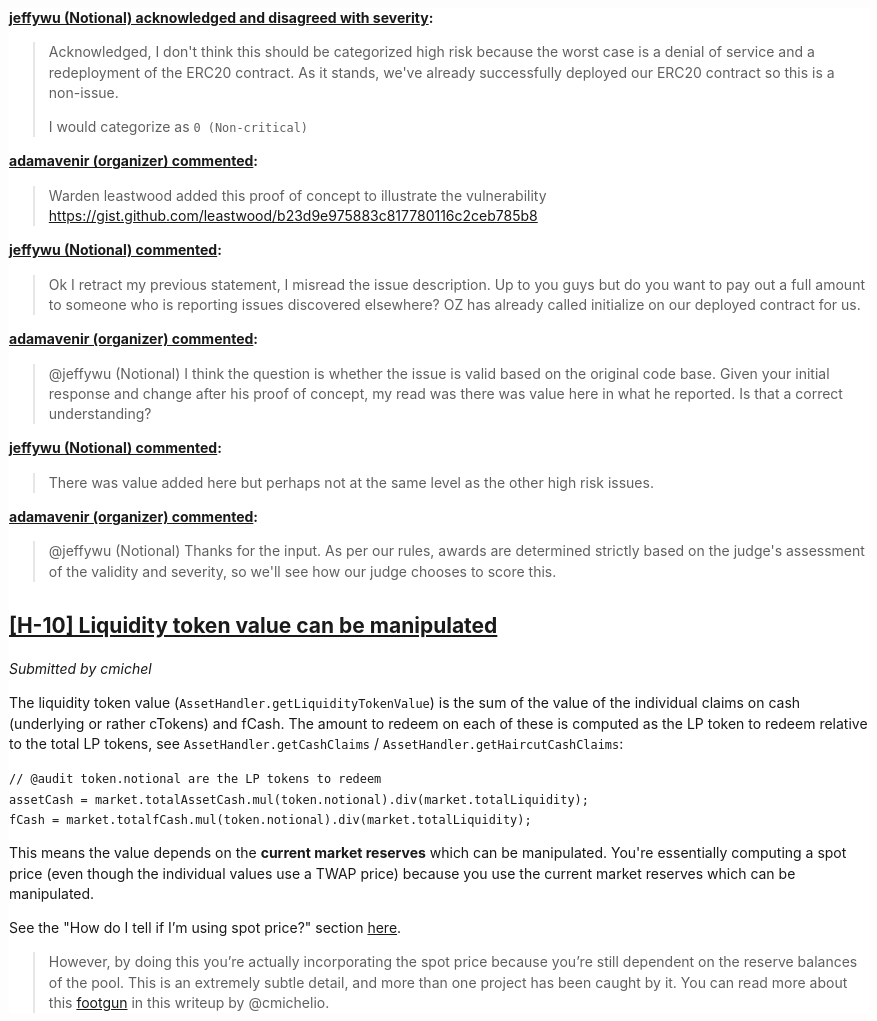 **[jeffywu (Notional) acknowledged and disagreed with severity](https://github.com/code-423n4/2021-08-notional-findings/issues/98#issuecomment-917410089):**
 > Acknowledged, I don't think this should be categorized high risk because the worst case is a denial of service and a redeployment of the ERC20 contract. As it stands, we've already successfully deployed our ERC20 contract so this is a non-issue.
>
> I would categorize as `0 (Non-critical)`

**[adamavenir (organizer) commented](https://github.com/code-423n4/2021-08-notional-findings/issues/98#issuecomment-917415717):**
 > Warden leastwood added this proof of concept to illustrate the vulnerability https://gist.github.com/leastwood/b23d9e975883c817780116c2ceb785b8

**[jeffywu (Notional) commented](https://github.com/code-423n4/2021-08-notional-findings/issues/98#issuecomment-917416175):**
 > Ok I retract my previous statement, I misread the issue description. Up to you guys but do you want to pay out a full amount to someone who is reporting issues discovered elsewhere? OZ has already called initialize on our deployed contract for us.

**[adamavenir (organizer) commented](https://github.com/code-423n4/2021-08-notional-findings/issues/98#issuecomment-917706252):**
 > @jeffywu (Notional) I think the question is whether the issue is valid based on the original code base. Given your initial response and change after his proof of concept, my read was there was value here in what he reported. Is that a correct understanding?

**[jeffywu (Notional) commented](https://github.com/code-423n4/2021-08-notional-findings/issues/98#issuecomment-917706960):**
 > There was value added here but perhaps not at the same level as the other high risk issues.

**[adamavenir (organizer) commented](https://github.com/code-423n4/2021-08-notional-findings/issues/98#issuecomment-917744246):**
 > @jeffywu (Notional) Thanks for the input. As per our rules, awards are determined strictly based on the judge's assessment of the validity and severity, so we'll see how our judge chooses to score this.

## [[H-10] Liquidity token value can be manipulated](https://github.com/code-423n4/2021-08-notional-findings/issues/85)
_Submitted by cmichel_

The liquidity token value (`AssetHandler.getLiquidityTokenValue`) is the sum of the value of the individual claims on cash (underlying or rather cTokens) and fCash.
The amount to redeem on each of these is computed as the LP token to redeem relative to the total LP tokens, see `AssetHandler.getCashClaims` / `AssetHandler.getHaircutCashClaims`:

```solidity
// @audit token.notional are the LP tokens to redeem
assetCash = market.totalAssetCash.mul(token.notional).div(market.totalLiquidity);
fCash = market.totalfCash.mul(token.notional).div(market.totalLiquidity);
```

This means the value depends on the **current market reserves** which can be manipulated.
You're essentially computing a spot price (even though the individual values use a TWAP price) because you use the current market reserves which can be manipulated.

See the "How do I tell if I’m using spot price?" section [here](https://shouldiusespotpriceasmyoracle.com/).
> However, by doing this you’re actually incorporating the spot price because you’re still dependent on the reserve balances of the pool. This is an extremely subtle detail, and more than one project has been caught by it. You can read more about this [footgun](https://cmichel.io/pricing-lp-tokens/) in this writeup by @cmichelio.
